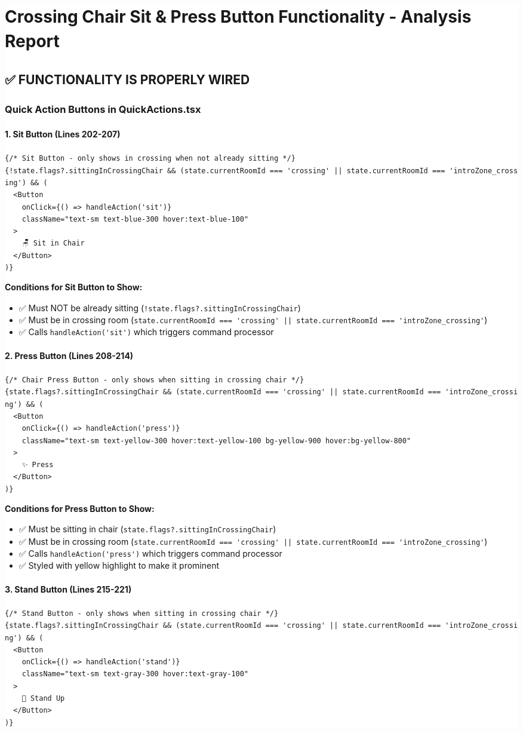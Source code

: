 # Crossing Chair Sit & Press Button Functionality - Analysis Report

## ✅ **FUNCTIONALITY IS PROPERLY WIRED**

### **Quick Action Buttons in QuickActions.tsx**

#### **1. Sit Button (Lines 202-207)**
```tsx
{/* Sit Button - only shows in crossing when not already sitting */}
{!state.flags?.sittingInCrossingChair && (state.currentRoomId === 'crossing' || state.currentRoomId === 'introZone_crossing') && (
  <Button
    onClick={() => handleAction('sit')}
    className="text-sm text-blue-300 hover:text-blue-100"
  >
    🪑 Sit in Chair
  </Button>
)}
```

**Conditions for Sit Button to Show:**
- ✅ Must NOT be already sitting (`!state.flags?.sittingInCrossingChair`)
- ✅ Must be in crossing room (`state.currentRoomId === 'crossing' || state.currentRoomId === 'introZone_crossing'`)
- ✅ Calls `handleAction('sit')` which triggers command processor

#### **2. Press Button (Lines 208-214)**
```tsx
{/* Chair Press Button - only shows when sitting in crossing chair */}
{state.flags?.sittingInCrossingChair && (state.currentRoomId === 'crossing' || state.currentRoomId === 'introZone_crossing') && (
  <Button
    onClick={() => handleAction('press')}
    className="text-sm text-yellow-300 hover:text-yellow-100 bg-yellow-900 hover:bg-yellow-800"
  >
    ✨ Press
  </Button>
)}
```

**Conditions for Press Button to Show:**
- ✅ Must be sitting in chair (`state.flags?.sittingInCrossingChair`)
- ✅ Must be in crossing room (`state.currentRoomId === 'crossing' || state.currentRoomId === 'introZone_crossing'`)
- ✅ Calls `handleAction('press')` which triggers command processor
- ✅ Styled with yellow highlight to make it prominent

#### **3. Stand Button (Lines 215-221)**
```tsx
{/* Stand Button - only shows when sitting in crossing chair */}
{state.flags?.sittingInCrossingChair && (state.currentRoomId === 'crossing' || state.currentRoomId === 'introZone_crossing') && (
  <Button
    onClick={() => handleAction('stand')}
    className="text-sm text-gray-300 hover:text-gray-100"
  >
    🚶 Stand Up
  </Button>
)}
```
